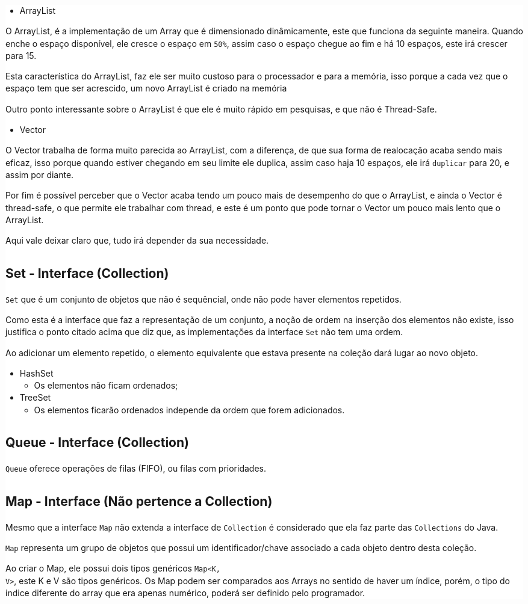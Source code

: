 * ArrayList

O ArrayList, é a implementação de um Array que é dimensionado dinâmicamente, este que funciona da seguinte maneira. Quando enche o espaço disponível, ele cresce o espaço em <code>50%</code>, assim caso o espaço chegue ao fim e há 10 espaços, este irá crescer para 15.

Esta característica do ArrayList, faz ele ser muito custoso para o processador e para a memória, isso porque a cada vez que o espaço tem que ser acrescido, um novo ArrayList é criado na memória

Outro ponto interessante sobre o ArrayList é que ele é muito rápido em pesquisas, e que não é Thread-Safe.

* Vector

O Vector trabalha de forma muito parecida ao ArrayList, com a diferença, de que sua forma de realocação acaba sendo mais eficaz, isso porque quando estiver chegando em seu limite ele duplica, assim caso haja 10 espaços, ele irá <code>duplicar</code> para 20, e assim por diante.

Por fim é possível perceber que o Vector acaba tendo um pouco mais de desempenho do que o ArrayList, e ainda o Vector é thread-safe, o que permite ele trabalhar com thread, e este é um ponto que pode tornar o Vector um pouco mais lento que o ArrayList.

Aqui vale deixar claro que, tudo irá depender da sua necessídade.

## Set - Interface (Collection)

<code>Set</code> que é um conjunto de objetos que não é sequêncial, onde não pode haver elementos repetidos.

Como esta é a interface que faz a representação de um conjunto, a noção de ordem na inserção dos elementos não existe, isso justifica o ponto citado acima que diz que, as implementações da interface <code>Set</code> não tem uma ordem.

Ao adicionar um elemento repetido, o elemento equivalente que estava presente na coleção dará lugar ao novo objeto.

* HashSet
	* Os elementos não ficam ordenados;
* TreeSet
	* Os elementos ficarão ordenados independe da ordem que forem adicionados.

## Queue - Interface (Collection)

<code>Queue</code> oferece operações de filas (FIFO), ou filas com prioridades.

## Map - Interface (Não pertence a Collection)

Mesmo que a interface <code>Map</code> não extenda a interface de <code>Collection</code> é considerado que ela faz parte das <code>Collections</code> do Java.

<code>Map</code> representa um grupo de objetos que possui um identificador/chave associado a cada objeto dentro desta coleção.

Ao criar o Map, ele possui dois tipos genéricos <code>Map<K, V></code>, este K e V são tipos genéricos. Os Map podem ser comparados aos Arrays no sentido de haver um índice, porém, o tipo do indice diferente do array que era apenas numérico, poderá ser definido pelo programador.
